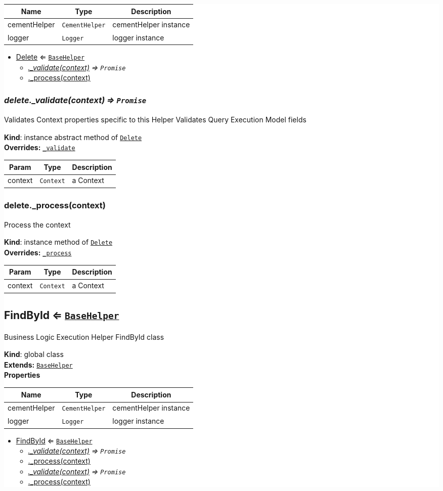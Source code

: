 | Name | Type | Description |
| --- | --- | --- |
| cementHelper | <code>CementHelper</code> | cementHelper instance |
| logger | <code>Logger</code> | logger instance |


* [Delete](#Delete) ⇐ <code>[BaseHelper](#BaseHelper)</code>
    * *[._validate(context)](#Delete+_validate) ⇒ <code>Promise</code>*
    * [._process(context)](#Delete+_process)

<a name="Delete+_validate"></a>

### *delete._validate(context) ⇒ <code>Promise</code>*
Validates Context properties specific to this Helper
Validates Query Execution Model fields

**Kind**: instance abstract method of <code>[Delete](#Delete)</code>  
**Overrides:** <code>[_validate](#BaseHelper+_validate)</code>  

| Param | Type | Description |
| --- | --- | --- |
| context | <code>Context</code> | a Context |

<a name="Delete+_process"></a>

### delete._process(context)
Process the context

**Kind**: instance method of <code>[Delete](#Delete)</code>  
**Overrides:** <code>[_process](#BaseHelper+_process)</code>  

| Param | Type | Description |
| --- | --- | --- |
| context | <code>Context</code> | a Context |

<a name="FindById"></a>

## FindById ⇐ <code>[BaseHelper](#BaseHelper)</code>
Business Logic Execution Helper FindById class

**Kind**: global class  
**Extends:** <code>[BaseHelper](#BaseHelper)</code>  
**Properties**

| Name | Type | Description |
| --- | --- | --- |
| cementHelper | <code>CementHelper</code> | cementHelper instance |
| logger | <code>Logger</code> | logger instance |


* [FindById](#FindById) ⇐ <code>[BaseHelper](#BaseHelper)</code>
    * *[._validate(context)](#FindById+_validate) ⇒ <code>Promise</code>*
    * [._process(context)](#FindById+_process)
    * *[._validate(context)](#FindById+_validate) ⇒ <code>Promise</code>*
    * [._process(context)](#FindById+_process)
